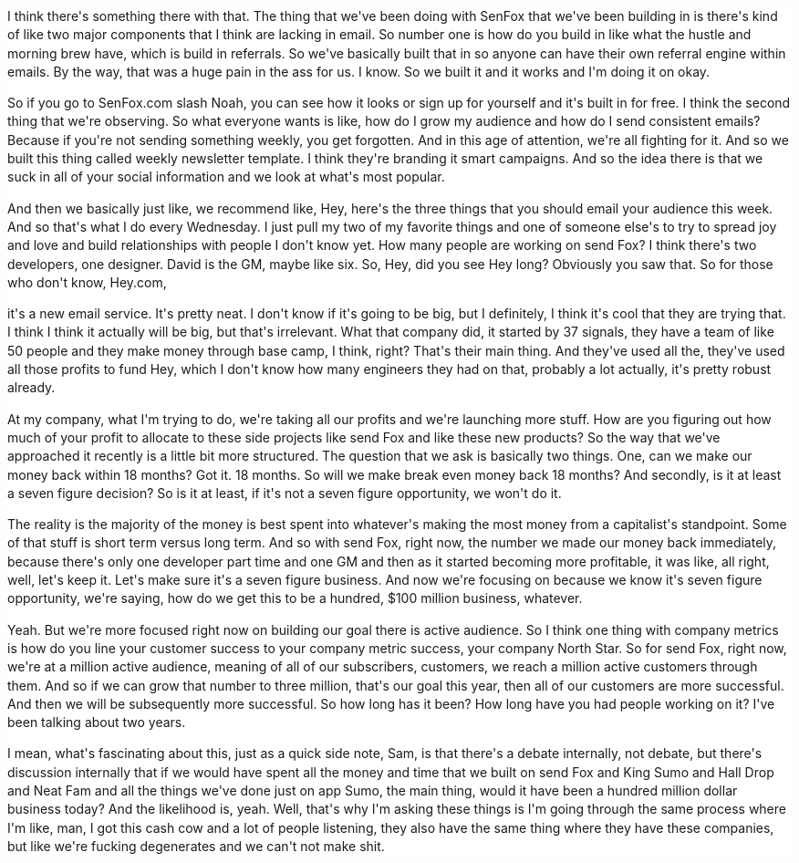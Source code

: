 I think there's something there with that. The thing that we've been doing with SenFox that we've been building in is there's kind of like two major components that I think are lacking in email. So number one is how do you build in like what the hustle and morning brew have, which is build in referrals. So we've basically built that in so anyone can have their own referral engine within emails. By the way, that was a huge pain in the ass for us. I know. So we built it and it works and I'm doing it on okay.

So if you go to SenFox.com slash Noah, you can see how it looks or sign up for yourself and it's built in for free. I think the second thing that we're observing. So what everyone wants is like, how do I grow my audience and how do I send consistent emails? Because if you're not sending something weekly, you get forgotten. And in this age of attention, we're all fighting for it. And so we built this thing called weekly newsletter template. I think they're branding it smart campaigns. And so the idea there is that we suck in all of your social information and we look at what's most popular.

And then we basically just like, we recommend like, Hey, here's the three things that you should email your audience this week. And so that's what I do every Wednesday. I just pull my two of my favorite things and one of someone else's to try to spread joy and love and build relationships with people I don't know yet. How many people are working on send Fox? I think there's two developers, one designer. David is the GM, maybe like six. So, Hey, did you see Hey long? Obviously you saw that. So for those who don't know, Hey.com,

it's a new email service. It's pretty neat. I don't know if it's going to be big, but I definitely, I think it's cool that they are trying that. I think I think it actually will be big, but that's irrelevant. What that company did, it started by 37 signals, they have a team of like 50 people and they make money through base camp, I think, right? That's their main thing. And they've used all the, they've used all those profits to fund Hey, which I don't know how many engineers they had on that, probably a lot actually, it's pretty robust already.

At my company, what I'm trying to do, we're taking all our profits and we're launching more stuff. How are you figuring out how much of your profit to allocate to these side projects like send Fox and like these new products? So the way that we've approached it recently is a little bit more structured. The question that we ask is basically two things. One, can we make our money back within 18 months? Got it. 18 months. So will we make break even money back 18 months? And secondly, is it at least a seven figure decision? So is it at least, if it's not a seven figure opportunity, we won't do it.

The reality is the majority of the money is best spent into whatever's making the most money from a capitalist's standpoint. Some of that stuff is short term versus long term. And so with send Fox, right now, the number we made our money back immediately, because there's only one developer part time and one GM and then as it started becoming more profitable, it was like, all right, well, let's keep it. Let's make sure it's a seven figure business. And now we're focusing on because we know it's seven figure opportunity, we're saying, how do we get this to be a hundred, $100 million business, whatever.

Yeah. But we're more focused right now on building our goal there is active audience. So I think one thing with company metrics is how do you line your customer success to your company metric success, your company North Star. So for send Fox, right now, we're at a million active audience, meaning of all of our subscribers, customers, we reach a million active customers through them. And so if we can grow that number to three million, that's our goal this year, then all of our customers are more successful. And then we will be subsequently more successful. So how long has it been? How long have you had people working on it? I've been talking about two years.

I mean, what's fascinating about this, just as a quick side note, Sam, is that there's a debate internally, not debate, but there's discussion internally that if we would have spent all the money and time that we built on send Fox and King Sumo and Hall Drop and Neat Fam and all the things we've done just on app Sumo, the main thing, would it have been a hundred million dollar business today? And the likelihood is, yeah. Well, that's why I'm asking these things is I'm going through the same process where I'm like, man, I got this cash cow and a lot of people listening, they also have the same thing where they have these companies, but like we're fucking degenerates and we can't not make shit.
